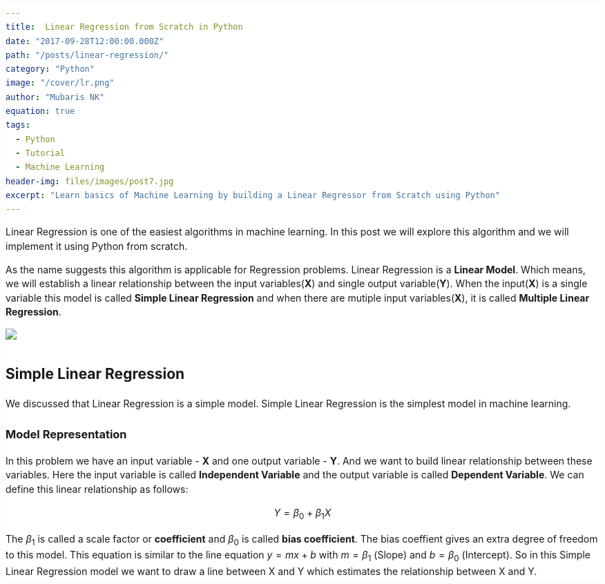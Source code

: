 ```yaml
---
title:  Linear Regression from Scratch in Python
date: "2017-09-28T12:00:00.000Z"
path: "/posts/linear-regression/"
category: "Python"
image: "/cover/lr.png"
author: "Mubaris NK"
equation: true
tags: 
  - Python
  - Tutorial
  - Machine Learning
header-img: files/images/post7.jpg
excerpt: "Learn basics of Machine Learning by building a Linear Regressor from Scratch using Python"
---
```


Linear Regression is one of the easiest algorithms in machine learning. In this post we will explore this algorithm and we will implement it using Python from scratch.

As the name suggests this algorithm is applicable for Regression problems. Linear Regression is a **Linear Model**. Which means, we will establish a linear relationship between the input variables(**X**) and single output variable(**Y**). When the input(**X**) is a single variable this model is called **Simple Linear Regression** and when there are mutiple input variables(**X**), it is called **Multiple Linear Regression**.

<div class="ad-banner">
  <a href="https://progressdash.xyz/?ref=mubaris&page=lr" target="_blank" rel="noopener noreferrer">
    <img src="https://i.imgur.com/tO1TSg2.png">
  </a>
</div>

## Simple Linear Regression

We discussed that Linear Regression is a simple model. Simple Linear Regression is the simplest model in machine learning.

### Model Representation

In this problem we have an input variable - **X** and one output variable - **Y**. And we want to build linear relationship between these variables. Here the input variable is called **Independent Variable** and the output variable is called **Dependent Variable**. We can define this linear relationship as follows:

$$
Y = \beta_0 + \beta_1X
$$

The $\beta_1$ is called a scale factor or **coefficient** and $\beta_0$ is called **bias coefficient**. The bias coeffient gives an extra degree of freedom to this model. This equation is similar to the line equation $y = mx + b$ with $m = \beta_1$ (Slope) and $b = \beta_0$ (Intercept). So in this Simple Linear Regression model we want to draw a line between X and Y which estimates the relationship between X and Y.
